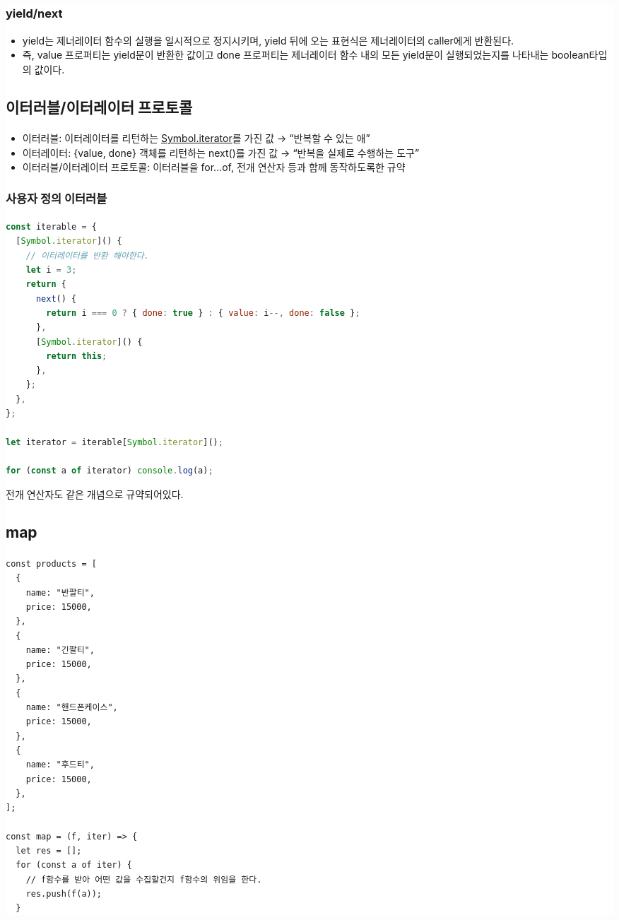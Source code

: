 ### yield/next

- yield는 제너레이터 함수의 실행을 일시적으로 정지시키며, yield 뒤에 오는 표현식은 제너레이터의 caller에게 반환된다.
- 즉, value 프로퍼티는 yield문이 반환한 값이고 done 프로퍼티는 제너레이터 함수 내의 모든 yield문이 실행되었는지를 나타내는 boolean타입의 값이다.

## 이터러블/이터레이터 프로토콜

- 이터러블: 이터레이터를 리턴하는 [Symbol.iterator]()를 가진 값 → “반복할 수 있는 애”
- 이터레이터: {value, done} 객체를 리턴하는 next()를 가진 값 → “반복을 실제로 수행하는 도구”
- 이터러블/이터레이터 프로토콜: 이터러블을 for…of, 전개 연산자 등과 함께 동작하도록한 규약

### 사용자 정의 이터러블

```jsx
const iterable = {
  [Symbol.iterator]() {
    // 이터레이터를 반환 해야한다.
    let i = 3;
    return {
      next() {
        return i === 0 ? { done: true } : { value: i--, done: false };
      },
      [Symbol.iterator]() {
        return this;
      },
    };
  },
};

let iterator = iterable[Symbol.iterator]();

for (const a of iterator) console.log(a);
```

전개 연산자도 같은 개념으로 규약되어있다.

## map

```
const products = [
  {
    name: "반팔티",
    price: 15000,
  },
  {
    name: "긴팔티",
    price: 15000,
  },
  {
    name: "핸드폰케이스",
    price: 15000,
  },
  {
    name: "후드티",
    price: 15000,
  },
];

const map = (f, iter) => {
  let res = [];
  for (const a of iter) {
    // f함수를 받아 어떤 값을 수집할건지 f함수의 위임을 한다.
    res.push(f(a));
  }
```